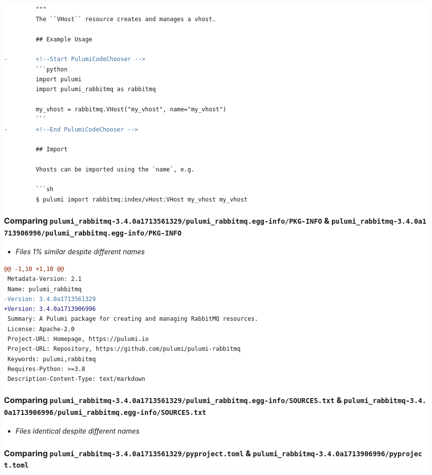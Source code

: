 ```diff
         """
         The ``VHost`` resource creates and manages a vhost.
 
         ## Example Usage
 
-        <!--Start PulumiCodeChooser -->
         ```python
         import pulumi
         import pulumi_rabbitmq as rabbitmq
 
         my_vhost = rabbitmq.VHost("my_vhost", name="my_vhost")
         ```
-        <!--End PulumiCodeChooser -->
 
         ## Import
 
         Vhosts can be imported using the `name`, e.g.
 
         ```sh
         $ pulumi import rabbitmq:index/vHost:VHost my_vhost my_vhost
```

### Comparing `pulumi_rabbitmq-3.4.0a1713561329/pulumi_rabbitmq.egg-info/PKG-INFO` & `pulumi_rabbitmq-3.4.0a1713906996/pulumi_rabbitmq.egg-info/PKG-INFO`

 * *Files 1% similar despite different names*

```diff
@@ -1,10 +1,10 @@
 Metadata-Version: 2.1
 Name: pulumi_rabbitmq
-Version: 3.4.0a1713561329
+Version: 3.4.0a1713906996
 Summary: A Pulumi package for creating and managing RabbitMQ resources.
 License: Apache-2.0
 Project-URL: Homepage, https://pulumi.io
 Project-URL: Repository, https://github.com/pulumi/pulumi-rabbitmq
 Keywords: pulumi,rabbitmq
 Requires-Python: >=3.8
 Description-Content-Type: text/markdown
```

### Comparing `pulumi_rabbitmq-3.4.0a1713561329/pulumi_rabbitmq.egg-info/SOURCES.txt` & `pulumi_rabbitmq-3.4.0a1713906996/pulumi_rabbitmq.egg-info/SOURCES.txt`

 * *Files identical despite different names*

### Comparing `pulumi_rabbitmq-3.4.0a1713561329/pyproject.toml` & `pulumi_rabbitmq-3.4.0a1713906996/pyproject.toml`
